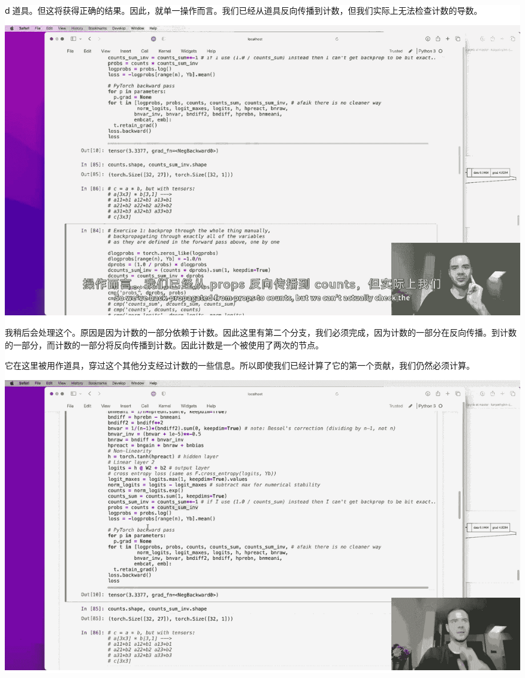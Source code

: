 d 道具。但这将获得正确的结果。因此，就单一操作而言。我们已经从道具反向传播到计数，但我们实际上无法检查计数的导数。

![](img/86f8499f4a173e8882bce59ebef07fb4_161.png)

我稍后会处理这个。原因是因为计数的一部分依赖于计数。因此这里有第二个分支，我们必须完成，因为计数的一部分在反向传播。到计数的一部分，而计数的一部分将反向传播到计数。因此计数是一个被使用了两次的节点。

它在这里被用作道具，穿过这个其他分支经过计数的一些信息。所以即使我们已经计算了它的第一个贡献，我们仍然必须计算。

![](img/86f8499f4a173e8882bce59ebef07fb4_163.png)
